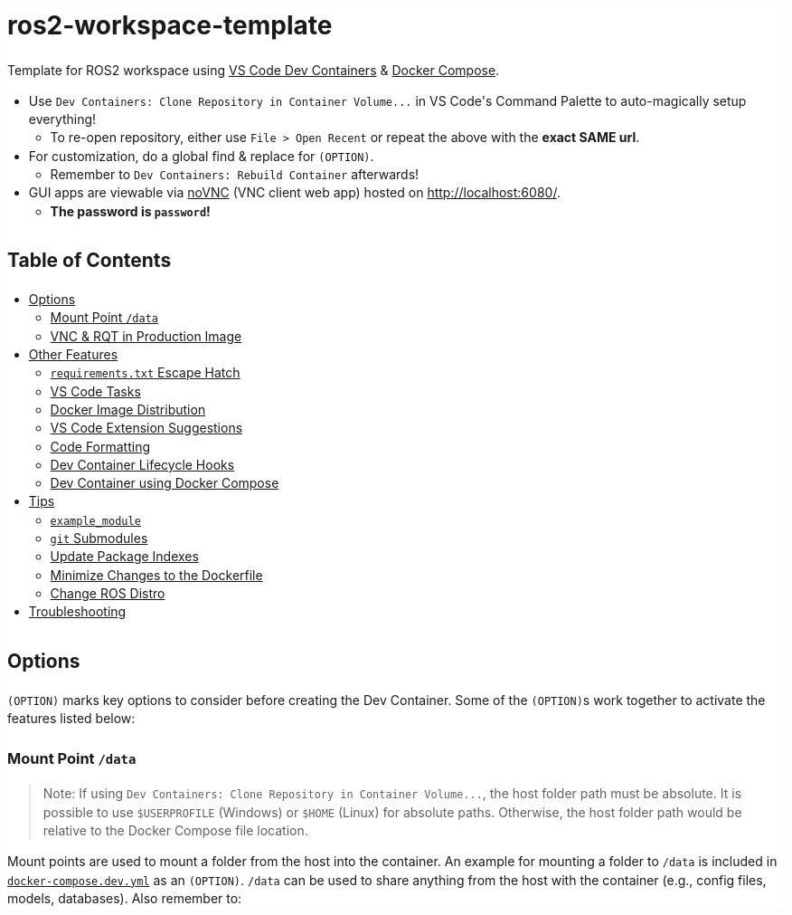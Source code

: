 # ros2-workspace-template

Template for ROS2 workspace using [VS Code Dev Containers](https://code.visualstudio.com/docs/remote/containers) & [Docker Compose](https://docs.docker.com/compose/).

- Use `Dev Containers: Clone Repository in Container Volume...` in VS Code's Command Palette to auto-magically setup everything!
  - To re-open repository, either use `File > Open Recent` or repeat the above with the **exact SAME url**.
- For customization, do a global find & replace for `(OPTION)`.
  - Remember to `Dev Containers: Rebuild Container` afterwards!
- GUI apps are viewable via [noVNC](https://novnc.com/info.html) (VNC client web app) hosted on <http://localhost:6080/>.
  - **The password is `password`!**

## Table of Contents

- [Options](#options)
  - [Mount Point `/data`](#mount-point-data)
  - [VNC & RQT in Production Image](#vnc--rqt-in-production-image)
- [Other Features](#other-features)
  - [`requirements.txt` Escape Hatch](#requirementstxt-escape-hatch)
  - [VS Code Tasks](#vs-code-tasks)
  - [Docker Image Distribution](#docker-image-distribution)
  - [VS Code Extension Suggestions](#vs-code-extension-suggestions)
  - [Code Formatting](#code-formatting)
  - [Dev Container Lifecycle Hooks](#dev-container-lifecycle-hooks)
  - [Dev Container using Docker Compose](#dev-container-using-docker-compose)
- [Tips](#tips)
  - [`example_module`](#example_module)
  - [`git` Submodules](#git-submodules)
  - [Update Package Indexes](#update-package-indexes)
  - [Minimize Changes to the Dockerfile](#minimize-changes-to-the-dockerfile)
  - [Change ROS Distro](#change-ros-distro)
- [Troubleshooting](#troubleshooting)

## Options

`(OPTION)` marks key options to consider before creating the Dev Container. Some of the `(OPTION)`s work together to activate the features listed below:

### Mount Point `/data`

> Note: If using `Dev Containers: Clone Repository in Container Volume...`, the host folder path must be absolute. It is possible to use `$USERPROFILE` (Windows) or `$HOME` (Linux) for absolute paths. Otherwise, the host folder path would be relative to the Docker Compose file location.

Mount points are used to mount a folder from the host into the container. An example for mounting a folder to `/data` is included in [`docker-compose.dev.yml`](./docker-compose.dev.yml) as an `(OPTION)`. `/data` can be used to share anything from the host with the container (e.g., config files, models, databases). Also remember to:
